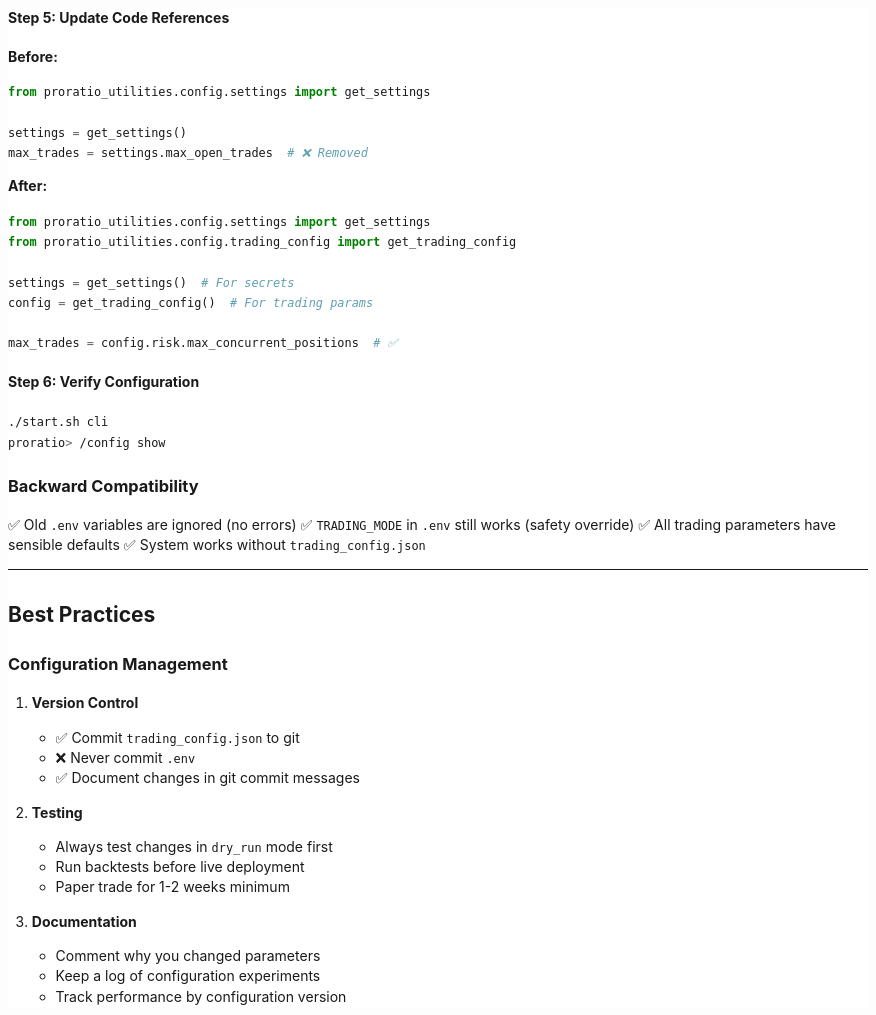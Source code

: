 #### Step 5: Update Code References

**Before:**
```python
from proratio_utilities.config.settings import get_settings

settings = get_settings()
max_trades = settings.max_open_trades  # ❌ Removed
```

**After:**
```python
from proratio_utilities.config.settings import get_settings
from proratio_utilities.config.trading_config import get_trading_config

settings = get_settings()  # For secrets
config = get_trading_config()  # For trading params

max_trades = config.risk.max_concurrent_positions  # ✅
```

#### Step 6: Verify Configuration

```bash
./start.sh cli
proratio> /config show
```

### Backward Compatibility

✅ Old `.env` variables are ignored (no errors)
✅ `TRADING_MODE` in `.env` still works (safety override)
✅ All trading parameters have sensible defaults
✅ System works without `trading_config.json`

---

## Best Practices

### Configuration Management

1. **Version Control**
   - ✅ Commit `trading_config.json` to git
   - ❌ Never commit `.env`
   - ✅ Document changes in git commit messages

2. **Testing**
   - Always test changes in `dry_run` mode first
   - Run backtests before live deployment
   - Paper trade for 1-2 weeks minimum

3. **Documentation**
   - Comment why you changed parameters
   - Keep a log of configuration experiments
   - Track performance by configuration version
